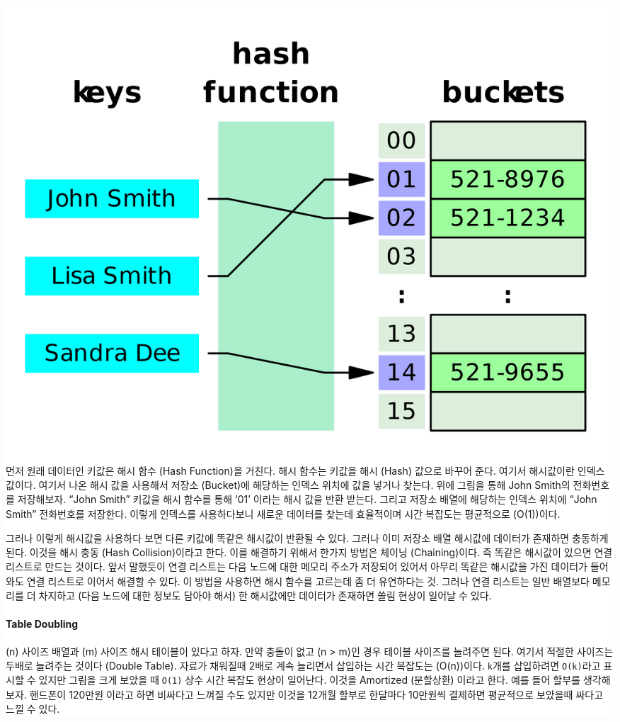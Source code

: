 ![이미지 출처: <https://en.wikipedia.org/wiki/Hash_table>](pics/graph8.png)

먼저 원래 데이터인 키값은 해시 함수 (Hash Function)을 거친다. 해시 함수는 키값을 해시 (Hash) 값으로 바꾸어
준다. 여기서 해시값이란 인덱스 값이다. 여기서 나온 해시 값을 사용해서 저장소 (Bucket)에 해당하는 인덱스 위치에 값을
넣거나 찾는다. 위에 그림을 통해 John Smith의 전화번호를 저장해보자. “John Smith” 키값을 해시 함수를 통해
‘01’ 이라는 해시 값을 반환 받는다. 그리고 저장소 배열에 해당하는 인덱스 위치에 “John Smith” 전화번호를
저장한다. 이렇게 인덱스를 사용하다보니 새로운 데이터를 찾는데 효율적이며 시간 복잡도는 평균적으로
\(O(1)\)이다.

그러나 이렇게 해시값을 사용하다 보면 다른 키값에 똑같은 해시값이 반환될 수 있다. 그러나 이미 저장소 배열 해시값에 데이터가
존재하면 충동하게 된다. 이것을 해시 충동 (Hash Collision)이라고 한다. 이를 해결하기 위해서 한가지 방법은
체이닝 (Chaining)이다. 즉 똑같은 해시값이 있으면 연결 리스트로 만드는 것이다. 앞서 말했듯이 연결 리스트는 다음
노드에 대한 메모리 주소가 저장되어 있어서 아무리 똑같은 해시값을 가진 데이터가 들어와도 연결 리스트로 이어서 해결할 수
있다. 이 방법을 사용하면 해시 함수를 고르는데 좀 더 유연하다는 것. 그러나 연결 리스트는 일반 배열보다 메모리를 더
차지하고 (다음 노드에 대한 정보도 담아야 해서) 한 해시값에만 데이터가 존재하면 쏠림 현상이 일어날 수 있다.

#### Table Doubling

\(n\) 사이즈 배열과 \(m\) 사이즈 해시 테이블이 있다고 하자. 만약 충돌이 없고 \(n > m\)인 경우 테이블 사이즈를
늘려주면 된다. 여기서 적절한 사이즈는 두배로 늘려주는 것이다 (Double Table). 자료가 채워질때 2배로 계속 늘리면서
삽입하는 시간 복잡도는 \(O(n)\)이다. `k`개를 삽입하려면 `O(k)`라고 표시할 수 있지만 그림을 크게 보았을 때
`O(1)` 상수 시간 복잡도 현상이 일어난다. 이것을 Amortized (분할상환) 이라고 한다. 예를 들어 할부를 생각해보자.
핸드폰이 120만원 이라고 하면 비싸다고 느껴질 수도 있지만 이것을 12개월 할부로 한달마다 10만원씩 결제하면 평균적으로
보았을때 싸다고 느낄 수 있다.
